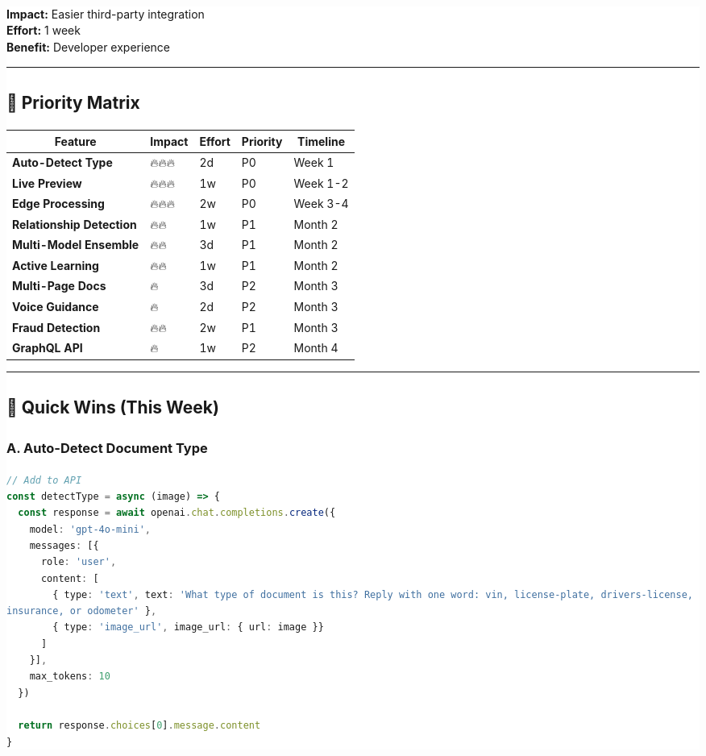 **Impact:** Easier third-party integration  
**Effort:** 1 week  
**Benefit:** Developer experience

---

## 🎯 **Priority Matrix**

| Feature | Impact | Effort | Priority | Timeline |
|---------|--------|--------|----------|----------|
| **Auto-Detect Type** | 🔥🔥🔥 | 2d | P0 | Week 1 |
| **Live Preview** | 🔥🔥🔥 | 1w | P0 | Week 1-2 |
| **Edge Processing** | 🔥🔥🔥 | 2w | P0 | Week 3-4 |
| **Relationship Detection** | 🔥🔥 | 1w | P1 | Month 2 |
| **Multi-Model Ensemble** | 🔥🔥 | 3d | P1 | Month 2 |
| **Active Learning** | 🔥🔥 | 1w | P1 | Month 2 |
| **Multi-Page Docs** | 🔥 | 3d | P2 | Month 3 |
| **Voice Guidance** | 🔥 | 2d | P2 | Month 3 |
| **Fraud Detection** | 🔥🔥 | 2w | P1 | Month 3 |
| **GraphQL API** | 🔥 | 1w | P2 | Month 4 |

---

## 🚀 **Quick Wins (This Week)**

### **A. Auto-Detect Document Type**
```typescript
// Add to API
const detectType = async (image) => {
  const response = await openai.chat.completions.create({
    model: 'gpt-4o-mini',
    messages: [{
      role: 'user',
      content: [
        { type: 'text', text: 'What type of document is this? Reply with one word: vin, license-plate, drivers-license, insurance, or odometer' },
        { type: 'image_url', image_url: { url: image }}
      ]
    }],
    max_tokens: 10
  })
  
  return response.choices[0].message.content
}
```
